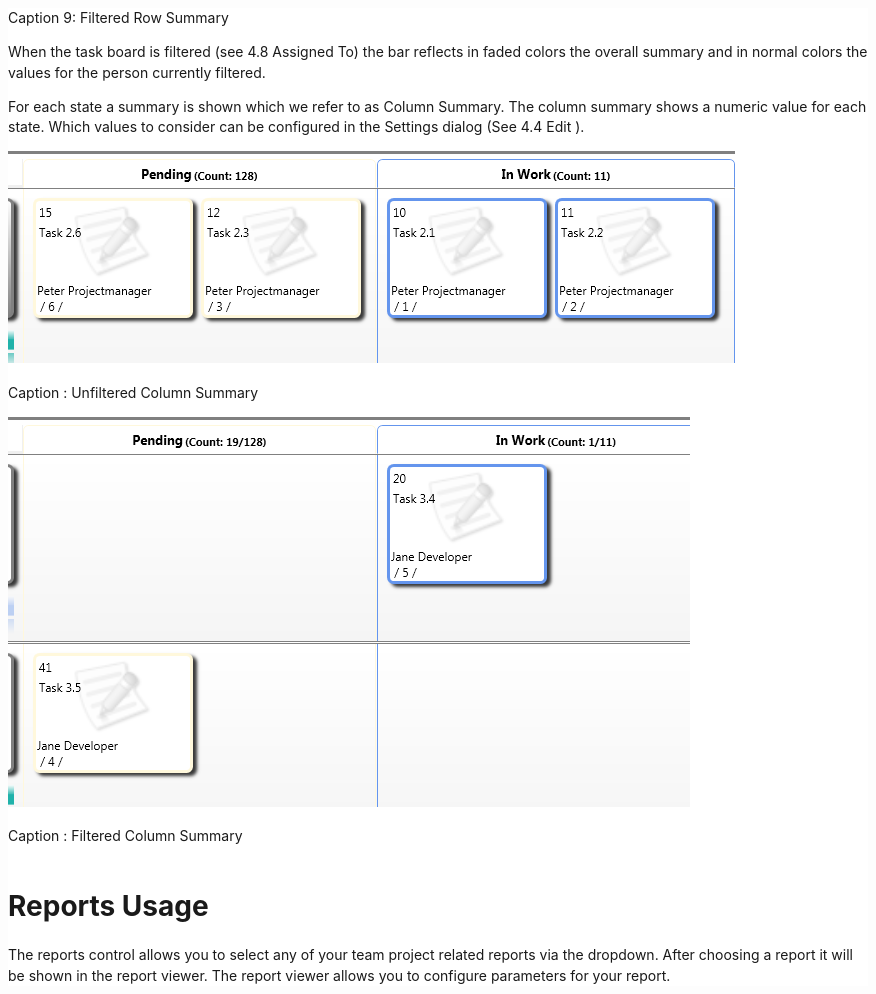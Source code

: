 Caption 9: Filtered Row Summary

When the task board is filtered (see 4.8 Assigned To) the bar reflects
in faded colors the overall summary and in normal colors the values for
the person currently filtered.

For each state a summary is shown which we refer to as <span
id="ColumnSummary" class="anchor"></span>Column Summary. The column
summary shows a numeric value for each state. Which values to consider
can be configured in the Settings dialog (See 4.4 Edit ).

![](./media/image21.png)

Caption : Unfiltered Column Summary

![](./media/image22.png)

Caption : Filtered Column Summary

Reports Usage
=============

The reports control allows you to select any of your team project
related reports via the dropdown. After choosing a report it will be
shown in the report viewer. The report viewer allows you to configure
parameters for your report.
